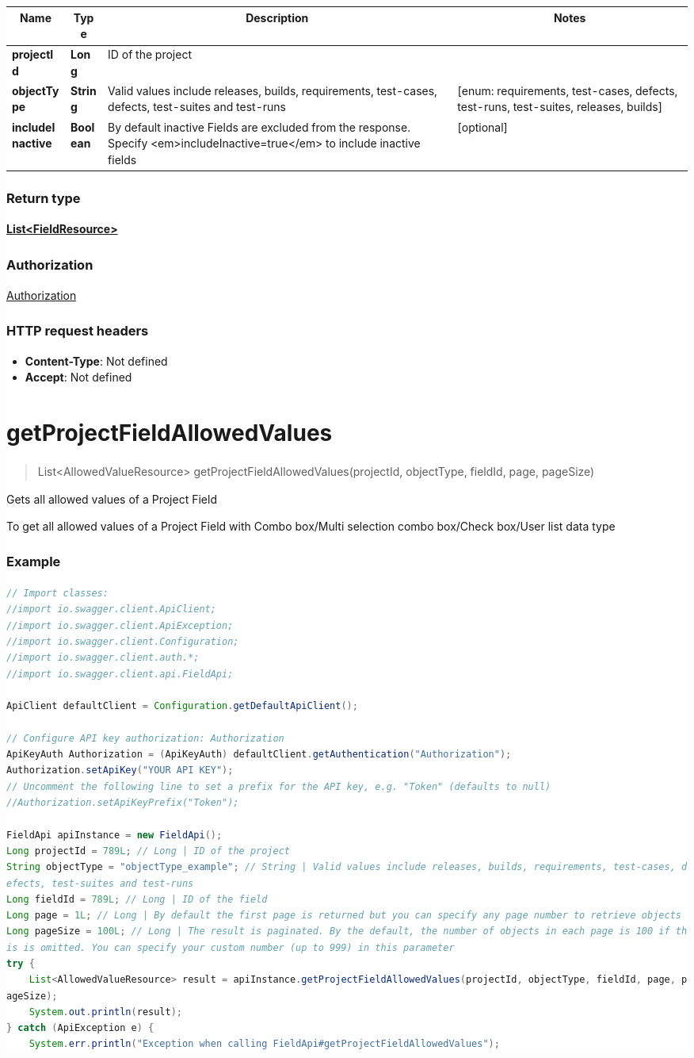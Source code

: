 Name | Type | Description  | Notes
------------- | ------------- | ------------- | -------------
 **projectId** | **Long**| ID of the project |
 **objectType** | **String**| Valid values include releases, builds, requirements, test-cases, defects, test-suites and test-runs | [enum: requirements, test-cases, defects, test-runs, test-suites, releases, builds]
 **includeInactive** | **Boolean**| By default inactive Fields are excluded from the response. Specify &lt;em&gt;includeInactive&#x3D;true&lt;/em&gt; to include inactive fields | [optional]

### Return type

[**List&lt;FieldResource&gt;**](FieldResource.md)

### Authorization

[Authorization](../README.md#Authorization)

### HTTP request headers

 - **Content-Type**: Not defined
 - **Accept**: Not defined

<a name="getProjectFieldAllowedValues"></a>
# **getProjectFieldAllowedValues**
> List&lt;AllowedValueResource&gt; getProjectFieldAllowedValues(projectId, objectType, fieldId, page, pageSize)

Gets all allowed values of a Project Field

To get all allowed values of a Project Field with Combo box/Multi selection combo box/Check box/User list data type

### Example
```java
// Import classes:
//import io.swagger.client.ApiClient;
//import io.swagger.client.ApiException;
//import io.swagger.client.Configuration;
//import io.swagger.client.auth.*;
//import io.swagger.client.api.FieldApi;

ApiClient defaultClient = Configuration.getDefaultApiClient();

// Configure API key authorization: Authorization
ApiKeyAuth Authorization = (ApiKeyAuth) defaultClient.getAuthentication("Authorization");
Authorization.setApiKey("YOUR API KEY");
// Uncomment the following line to set a prefix for the API key, e.g. "Token" (defaults to null)
//Authorization.setApiKeyPrefix("Token");

FieldApi apiInstance = new FieldApi();
Long projectId = 789L; // Long | ID of the project
String objectType = "objectType_example"; // String | Valid values include releases, builds, requirements, test-cases, defects, test-suites and test-runs
Long fieldId = 789L; // Long | ID of the field
Long page = 1L; // Long | By default the first page is returned but you can specify any page number to retrieve objects
Long pageSize = 100L; // Long | The result is paginated. By the default, the number of objects in each page is 100 if this is omitted. You can specify your custom number (up to 999) in this parameter
try {
    List<AllowedValueResource> result = apiInstance.getProjectFieldAllowedValues(projectId, objectType, fieldId, page, pageSize);
    System.out.println(result);
} catch (ApiException e) {
    System.err.println("Exception when calling FieldApi#getProjectFieldAllowedValues");
```